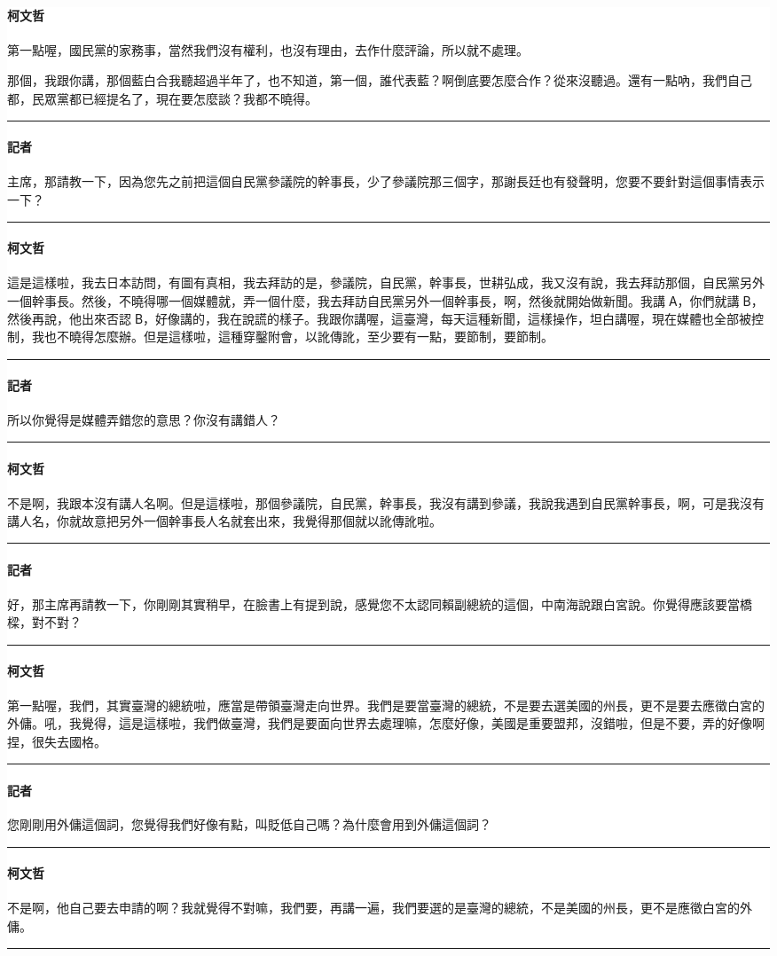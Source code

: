 
#### 柯文哲

第一點喔，國民黨的家務事，當然我們沒有權利，也沒有理由，去作什麼評論，所以就不處理。

那個，我跟你講，那個藍白合我聽超過半年了，也不知道，第一個，誰代表藍？啊倒底要怎麼合作？從來沒聽過。還有一點吶，我們自己都，民眾黨都已經提名了，現在要怎麼談？我都不曉得。

---

#### 記者

主席，那請教一下，因為您先之前把這個自民黨參議院的幹事長，少了參議院那三個字，那謝長廷也有發聲明，您要不要針對這個事情表示一下？

---

#### 柯文哲

這是這樣啦，我去日本訪問，有圖有真相，我去拜訪的是，參議院，自民黨，幹事長，世耕弘成，我又沒有說，我去拜訪那個，自民黨另外一個幹事長。然後，不曉得哪一個媒體就，弄一個什麼，我去拜訪自民黨另外一個幹事長，啊，然後就開始做新聞。我講 A，你們就講 B，然後再說，他出來否認 B，好像講的，我在說謊的樣子。我跟你講喔，這臺灣，每天這種新聞，這樣操作，坦白講喔，現在媒體也全部被控制，我也不曉得怎麼辦。但是這樣啦，這種穿鑿附會，以訛傳訛，至少要有一點，要節制，要節制。

---

#### 記者

所以你覺得是媒體弄錯您的意思？你沒有講錯人？

---

#### 柯文哲

不是啊，我跟本沒有講人名啊。但是這樣啦，那個參議院，自民黨，幹事長，我沒有講到參議，我說我遇到自民黨幹事長，啊，可是我沒有講人名，你就故意把另外一個幹事長人名就套出來，我覺得那個就以訛傳訛啦。

---

#### 記者

好，那主席再請教一下，你剛剛其實稍早，在臉書上有提到說，感覺您不太認同賴副總統的這個，中南海說跟白宮說。你覺得應該要當橋樑，對不對？

---

#### 柯文哲

第一點喔，我們，其實臺灣的總統啦，應當是帶領臺灣走向世界。我們是要當臺灣的總統，不是要去選美國的州長，更不是要去應徵白宮的外傭。吼，我覺得，這是這樣啦，我們做臺灣，我們是要面向世界去處理嘛，怎麼好像，美國是重要盟邦，沒錯啦，但是不要，弄的好像啊捏，很失去國格。

---

#### 記者

您剛剛用外傭這個詞，您覺得我們好像有點，叫貶低自己嗎？為什麼會用到外傭這個詞？

---

#### 柯文哲

不是啊，他自己要去申請的啊？我就覺得不對嘛，我們要，再講一遍，我們要選的是臺灣的總統，不是美國的州長，更不是應徵白宮的外傭。

---